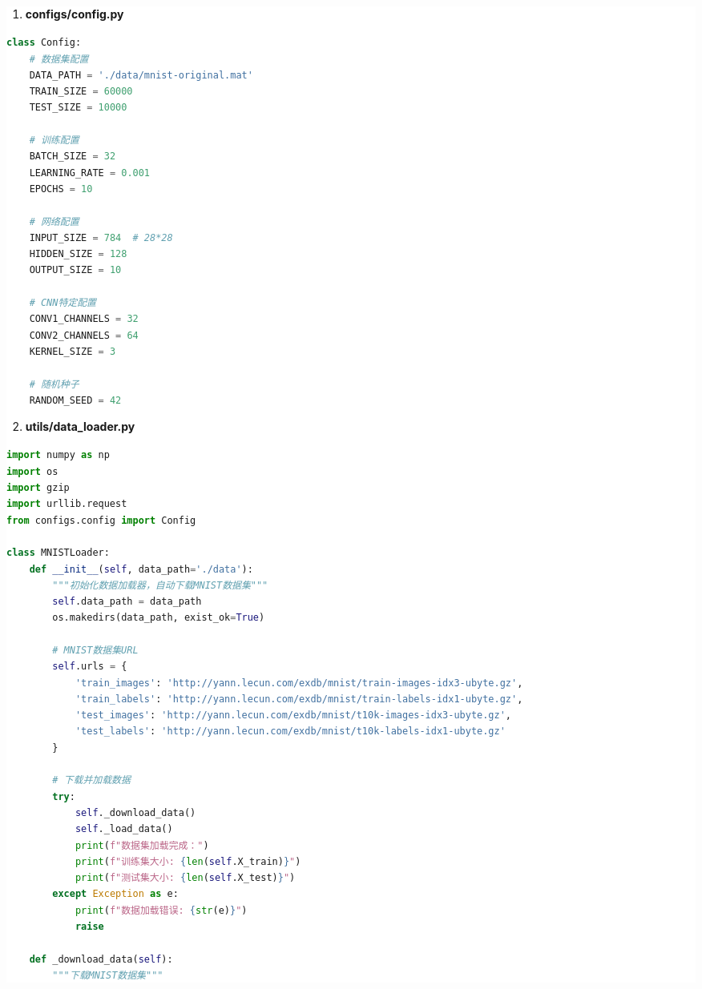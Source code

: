 ```
```

1. **configs/config.py**
```python
class Config:
    # 数据集配置
    DATA_PATH = './data/mnist-original.mat'
    TRAIN_SIZE = 60000
    TEST_SIZE = 10000
    
    # 训练配置
    BATCH_SIZE = 32
    LEARNING_RATE = 0.001
    EPOCHS = 10
    
    # 网络配置
    INPUT_SIZE = 784  # 28*28
    HIDDEN_SIZE = 128
    OUTPUT_SIZE = 10
    
    # CNN特定配置
    CONV1_CHANNELS = 32
    CONV2_CHANNELS = 64
    KERNEL_SIZE = 3
    
    # 随机种子
    RANDOM_SEED = 42
```

2. **utils/data_loader.py**
```python
import numpy as np
import os
import gzip
import urllib.request
from configs.config import Config

class MNISTLoader:
    def __init__(self, data_path='./data'):
        """初始化数据加载器，自动下载MNIST数据集"""
        self.data_path = data_path
        os.makedirs(data_path, exist_ok=True)
        
        # MNIST数据集URL
        self.urls = {
            'train_images': 'http://yann.lecun.com/exdb/mnist/train-images-idx3-ubyte.gz',
            'train_labels': 'http://yann.lecun.com/exdb/mnist/train-labels-idx1-ubyte.gz',
            'test_images': 'http://yann.lecun.com/exdb/mnist/t10k-images-idx3-ubyte.gz',
            'test_labels': 'http://yann.lecun.com/exdb/mnist/t10k-labels-idx1-ubyte.gz'
        }
        
        # 下载并加载数据
        try:
            self._download_data()
            self._load_data()
            print(f"数据集加载完成：")
            print(f"训练集大小: {len(self.X_train)}")
            print(f"测试集大小: {len(self.X_test)}")
        except Exception as e:
            print(f"数据加载错误: {str(e)}")
            raise

    def _download_data(self):
        """下载MNIST数据集"""
```